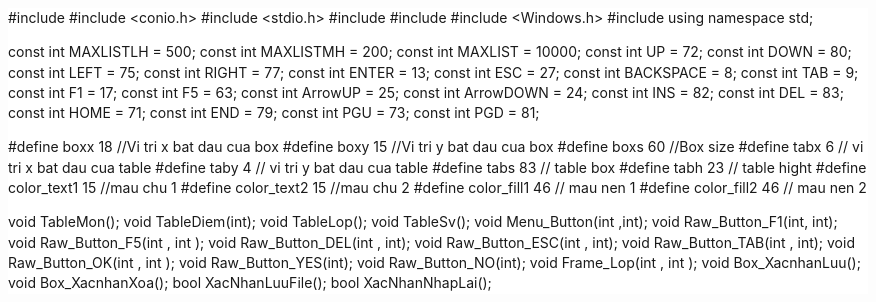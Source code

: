 #include <iostream>
#include <conio.h>
#include <stdio.h>
#include <string>
#include <fstream>
#include <Windows.h>
#include <ctime>
using namespace std;

const int MAXLISTLH = 500;
const int MAXLISTMH = 200;
const int MAXLIST = 10000;
const int UP = 72;
const int DOWN = 80;
const int LEFT = 75;
const int RIGHT = 77;
const int ENTER = 13;
const int ESC = 27;
const int BACKSPACE = 8;
const int TAB = 9;
const int F1 = 17;
const int F5 = 63;
const int ArrowUP = 25;
const int ArrowDOWN = 24;
const int INS = 82;
const int DEL = 83; 
const int HOME = 71;
const int END = 79;
const int PGU = 73;
const int PGD = 81;

#define boxx 18 //Vi tri x bat dau cua box
#define boxy 15 //Vi tri y bat dau cua box
#define boxs 60 //Box size
#define tabx 6 // vi tri x bat dau cua table
#define taby 4	// vi tri y bat dau cua table
#define tabs 83 // table box 
#define tabh 23 // table hight
#define color_text1 15 //mau chu 1
#define color_text2 15 //mau chu 2
#define color_fill1 46 // mau nen 1
#define color_fill2 46 // mau nen 2

void TableMon();
void TableDiem(int);
void TableLop();
void TableSv();
void Menu_Button(int ,int);
void Raw_Button_F1(int, int);
void Raw_Button_F5(int , int );
void Raw_Button_DEL(int , int);
void Raw_Button_ESC(int , int);
void Raw_Button_TAB(int , int);
void Raw_Button_OK(int , int );
void Raw_Button_YES(int);
void Raw_Button_NO(int);
void Frame_Lop(int , int );
void Box_XacnhanLuu();
void Box_XacnhanXoa();
bool XacNhanLuuFile();
bool XacNhanNhapLai();
